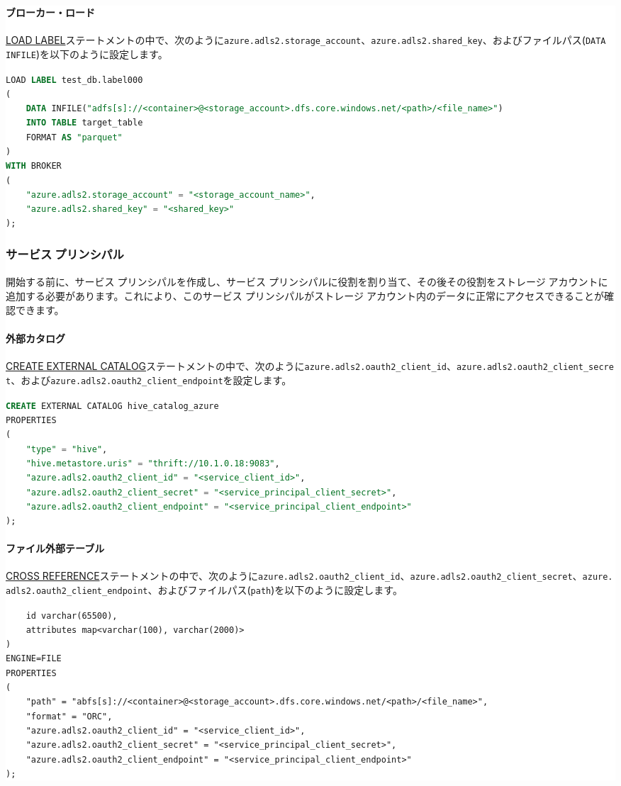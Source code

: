 #### ブローカー・ロード

[LOAD LABEL](../sql-reference/sql-statements/data-manipulation/BROKER_LOAD.md)ステートメントの中で、次のように`azure.adls2.storage_account`、`azure.adls2.shared_key`、およびファイルパス(`DATA INFILE`)を以下のように設定します。

```SQL
LOAD LABEL test_db.label000
(
    DATA INFILE("adfs[s]://<container>@<storage_account>.dfs.core.windows.net/<path>/<file_name>")
    INTO TABLE target_table
    FORMAT AS "parquet"
)
WITH BROKER
(
    "azure.adls2.storage_account" = "<storage_account_name>",
    "azure.adls2.shared_key" = "<shared_key>"
);
```

### サービス プリンシパル

開始する前に、サービス プリンシパルを作成し、サービス プリンシパルに役割を割り当て、その後その役割をストレージ アカウントに追加する必要があります。これにより、このサービス プリンシパルがストレージ アカウント内のデータに正常にアクセスできることが確認できます。

#### 外部カタログ

[CREATE EXTERNAL CATALOG](../sql-reference/sql-statements/data-definition/CREATE_EXTERNAL_CATALOG.md)ステートメントの中で、次のように`azure.adls2.oauth2_client_id`、`azure.adls2.oauth2_client_secret`、および`azure.adls2.oauth2_client_endpoint`を設定します。

```SQL
CREATE EXTERNAL CATALOG hive_catalog_azure
PROPERTIES
(
    "type" = "hive", 
    "hive.metastore.uris" = "thrift://10.1.0.18:9083",
    "azure.adls2.oauth2_client_id" = "<service_client_id>",
    "azure.adls2.oauth2_client_secret" = "<service_principal_client_secret>",
    "azure.adls2.oauth2_client_endpoint" = "<service_principal_client_endpoint>"
);
```

#### ファイル外部テーブル

[CROSS REFERENCE](../sql-reference/sql-statements/data-definition/CREATE_TABLE.md)ステートメントの中で、次のように`azure.adls2.oauth2_client_id`、`azure.adls2.oauth2_client_secret`、`azure.adls2.oauth2_client_endpoint`、およびファイルパス(`path`)を以下のように設定します。
```japanese
    id varchar(65500),
    attributes map<varchar(100), varchar(2000)>
) 
ENGINE=FILE
PROPERTIES
(
    "path" = "abfs[s]://<container>@<storage_account>.dfs.core.windows.net/<path>/<file_name>",
    "format" = "ORC",
    "azure.adls2.oauth2_client_id" = "<service_client_id>",
    "azure.adls2.oauth2_client_secret" = "<service_principal_client_secret>",
    "azure.adls2.oauth2_client_endpoint" = "<service_principal_client_endpoint>"
);
```
